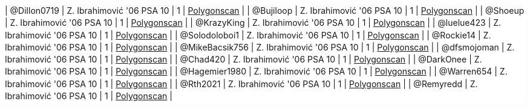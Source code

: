 | @Dillon0719 | Z. Ibrahimović '06 PSA 10 | 1 | [Polygonscan](https://polygonscan.com/tx/0x22b56a43c7f0161f428d9406f4522c1fd378cd15aa273495ac47a5ca8721edc9) |
| @Bujiloop | Z. Ibrahimović '06 PSA 10 | 1 | [Polygonscan](https://polygonscan.com/tx/0xeebe5e33139f7f7a64ccce8bed255650a7359d9998aef937c3bbea4a0b4e9881) |
| @Shoeup | Z. Ibrahimović '06 PSA 10 | 1 | [Polygonscan](https://polygonscan.com/tx/0x599597807846cf53c5ee56f86bf8dc8b7ba1ce0d646ae12d49707e63fa9d2678) |
| @KrazyKing | Z. Ibrahimović '06 PSA 10 | 1 | [Polygonscan](https://polygonscan.com/tx/0x9cd7c7ba6f5763907fbdcb8076f90d0986780febb791359682d96cab636f4ba8) |
| @luelue423 | Z. Ibrahimović '06 PSA 10 | 1 | [Polygonscan](https://polygonscan.com/tx/0xe7375ba9c007d8f1761b7f831c286baded37894642aaa8f8f27ee6224f189b32) |
| @Solodoloboi1 | Z. Ibrahimović '06 PSA 10 | 1 | [Polygonscan](https://polygonscan.com/tx/0x2eec2525a45be3ea721627e2858cce94a43fc7d693a8c23170c387bdbeb263b7) |
| @Rockie14 | Z. Ibrahimović '06 PSA 10 | 1 | [Polygonscan](https://polygonscan.com/tx/0x4066712e73a84d01dd078b14c70e2f61e5ff27519c8024927b36024f0d815d3a) |
| @MikeBacsik756 | Z. Ibrahimović '06 PSA 10 | 1 | [Polygonscan](https://polygonscan.com/tx/0x569e3664842e2fb589a09e5cc09e7e71cb028f2acec5a528c93579af38344425) |
| @dfsmojoman | Z. Ibrahimović '06 PSA 10 | 1 | [Polygonscan](https://polygonscan.com/tx/0xe7ea21481a68545efba7ba106e862f97e3cd42d04def62e9fffed875f9ad527e) |
| @Chad420 | Z. Ibrahimović '06 PSA 10 | 1 | [Polygonscan](https://polygonscan.com/tx/0x35d8723d292620c77efcbe3b4c3f95bad99c2bdec97f5b7ad0befe2cc53b84a6) |
| @DarkOnee | Z. Ibrahimović '06 PSA 10 | 1 | [Polygonscan](https://polygonscan.com/tx/0x9370f9631bfac48096421078df7c345c2e911274b64482c66f0207f96787512e) |
| @Hagemier1980 | Z. Ibrahimović '06 PSA 10 | 1 | [Polygonscan](https://polygonscan.com/tx/0x218af925b0609e71ebab8faeba1b4fdb529933f16873386102d7fd0001d0fea2) |
| @Warren654 | Z. Ibrahimović '06 PSA 10 | 1 | [Polygonscan](https://polygonscan.com/tx/0xb9128f259e1c121410f3da754d71c5ee4cd8144d6d247107bed69fbb9c1d8349) |
| @Rth2021 | Z. Ibrahimović '06 PSA 10 | 1 | [Polygonscan](https://polygonscan.com/tx/0x3dbff8e12d53be19ccebf900155b2f92e2c66979b2b8d3a9343d78b92e88ece0) |
| @Remyredd | Z. Ibrahimović '06 PSA 10 | 1 | [Polygonscan](https://polygonscan.com/tx/0x68380108547a4d226d2fa48c201468c17abecf4621d587daaf3541e8c0609a19) |
